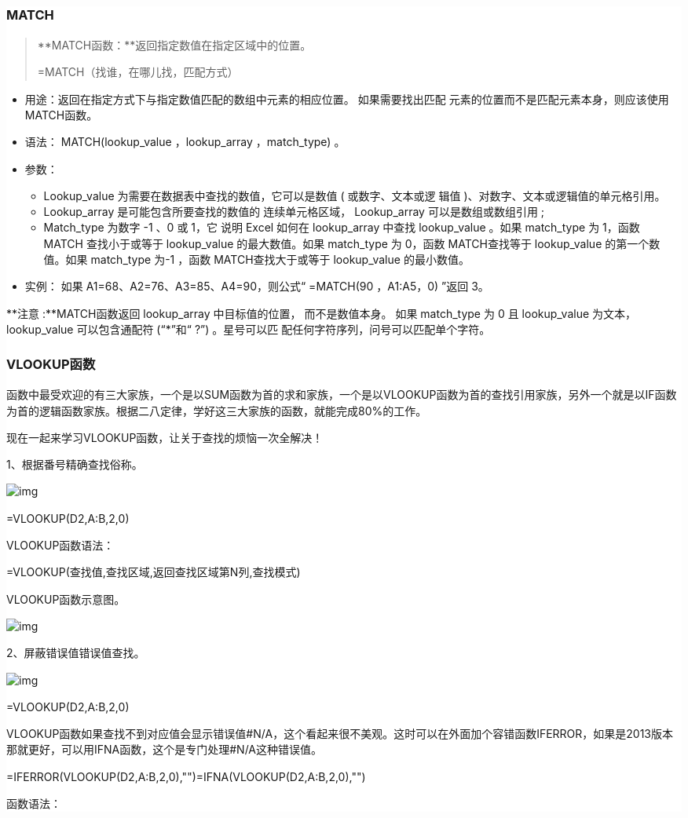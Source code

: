 
### MATCH

> **MATCH函数：**返回指定数值在指定区域中的位置。
>
> =MATCH（找谁，在哪儿找，匹配方式）

- 用途：返回在指定方式下与指定数值匹配的数组中元素的相应位置。 如果需要找出匹配 元素的位置而不是匹配元素本身，则应该使用 MATCH函数。
-  语法： MATCH(lookup_value ，lookup_array ，match_type) 。 
- 参数： 
  - Lookup_value 为需要在数据表中查找的数值，它可以是数值 ( 或数字、文本或逻 辑值 )、对数字、文本或逻辑值的单元格引用。
  -  Lookup_array 是可能包含所要查找的数值的 连续单元格区域， Lookup_array 可以是数组或数组引用 ;
  - Match_type 为数字 -1 、0 或 1，它 说明 Excel 如何在 lookup_array 中查找 lookup_value 。如果 match_type 为 1，函数 MATCH 查找小于或等于 lookup_value 的最大数值。如果 match_type 为 0，函数 MATCH查找等于 lookup_value 的第一个数值。如果 match_type 为-1 ，函数 MATCH查找大于或等于 lookup_value 的最小数值。

- 实例： 如果 A1=68、A2=76、A3=85、A4=90，则公式“ =MATCH(90 ，A1:A5，0) ”返回 3。

**注意 :**MATCH函数返回 lookup_array 中目标值的位置， 而不是数值本身。 如果 match_type 为 0 且 lookup_value 为文本， lookup_value 可以包含通配符 (“*”和“ ?”) 。星号可以匹 配任何字符序列，问号可以匹配单个字符。 

### VLOOKUP函数

函数中最受欢迎的有三大家族，一个是以SUM函数为首的求和家族，一个是以VLOOKUP函数为首的查找引用家族，另外一个就是以IF函数为首的逻辑函数家族。根据二八定律，学好这三大家族的函数，就能完成80%的工作。

现在一起来学习VLOOKUP函数，让关于查找的烦恼一次全解决！

1、根据番号精确查找俗称。

![img](.\excel.assets\u=266526541,1343919108&fm=173&app=25&f=JPEG)



=VLOOKUP(D2,A:B,2,0)

VLOOKUP函数语法：

=VLOOKUP(查找值,查找区域,返回查找区域第N列,查找模式)

VLOOKUP函数示意图。

![img](.\excel.assets\u=1601737953,2478238561&fm=173&app=25&f=JPEG)



2、屏蔽错误值错误值查找。

![img](.\excel.assets\u=2760062249,990407702&fm=173&app=25&f=JPEG)



=VLOOKUP(D2,A:B,2,0)

VLOOKUP函数如果查找不到对应值会显示错误值#N/A，这个看起来很不美观。这时可以在外面加个容错函数IFERROR，如果是2013版本那就更好，可以用IFNA函数，这个是专门处理#N/A这种错误值。

=IFERROR(VLOOKUP(D2,A:B,2,0),"")=IFNA(VLOOKUP(D2,A:B,2,0),"")

函数语法：
